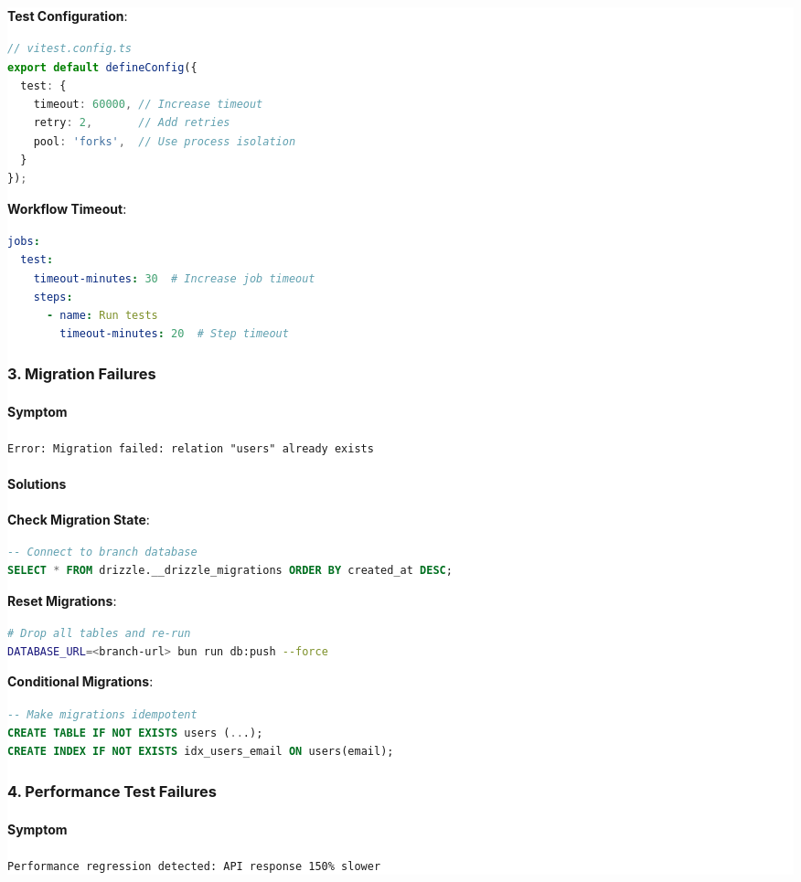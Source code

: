 **Test Configuration**:
```typescript
// vitest.config.ts
export default defineConfig({
  test: {
    timeout: 60000, // Increase timeout
    retry: 2,       // Add retries
    pool: 'forks',  // Use process isolation
  }
});
```

**Workflow Timeout**:
```yaml
jobs:
  test:
    timeout-minutes: 30  # Increase job timeout
    steps:
      - name: Run tests
        timeout-minutes: 20  # Step timeout
```

### 3. Migration Failures

#### Symptom
```
Error: Migration failed: relation "users" already exists
```

#### Solutions

**Check Migration State**:
```sql
-- Connect to branch database
SELECT * FROM drizzle.__drizzle_migrations ORDER BY created_at DESC;
```

**Reset Migrations**:
```bash
# Drop all tables and re-run
DATABASE_URL=<branch-url> bun run db:push --force
```

**Conditional Migrations**:
```sql
-- Make migrations idempotent
CREATE TABLE IF NOT EXISTS users (...);
CREATE INDEX IF NOT EXISTS idx_users_email ON users(email);
```

### 4. Performance Test Failures

#### Symptom
```
Performance regression detected: API response 150% slower
```
